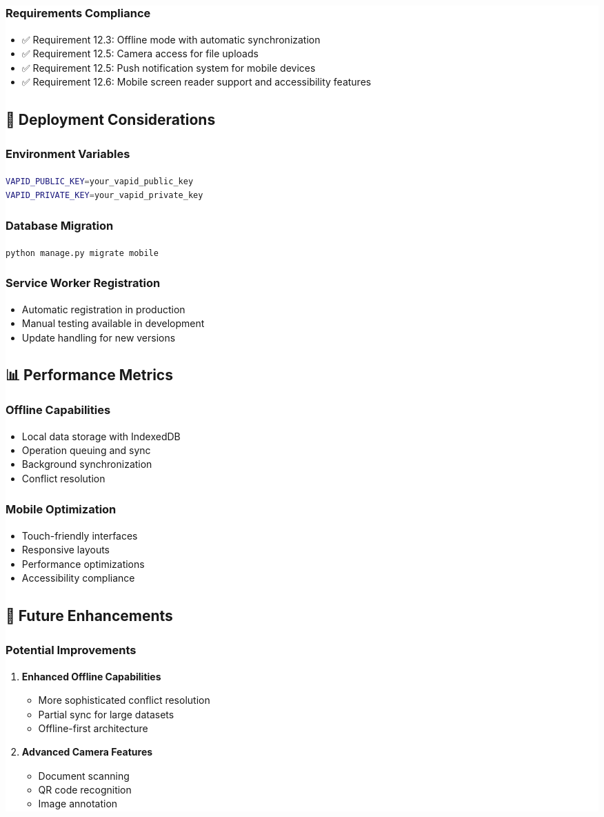 ### Requirements Compliance
- ✅ Requirement 12.3: Offline mode with automatic synchronization
- ✅ Requirement 12.5: Camera access for file uploads
- ✅ Requirement 12.5: Push notification system for mobile devices
- ✅ Requirement 12.6: Mobile screen reader support and accessibility features

## 🚀 Deployment Considerations

### Environment Variables
```bash
VAPID_PUBLIC_KEY=your_vapid_public_key
VAPID_PRIVATE_KEY=your_vapid_private_key
```

### Database Migration
```bash
python manage.py migrate mobile
```

### Service Worker Registration
- Automatic registration in production
- Manual testing available in development
- Update handling for new versions

## 📊 Performance Metrics

### Offline Capabilities
- Local data storage with IndexedDB
- Operation queuing and sync
- Background synchronization
- Conflict resolution

### Mobile Optimization
- Touch-friendly interfaces
- Responsive layouts
- Performance optimizations
- Accessibility compliance

## 🔮 Future Enhancements

### Potential Improvements
1. **Enhanced Offline Capabilities**
   - More sophisticated conflict resolution
   - Partial sync for large datasets
   - Offline-first architecture

2. **Advanced Camera Features**
   - Document scanning
   - QR code recognition
   - Image annotation
